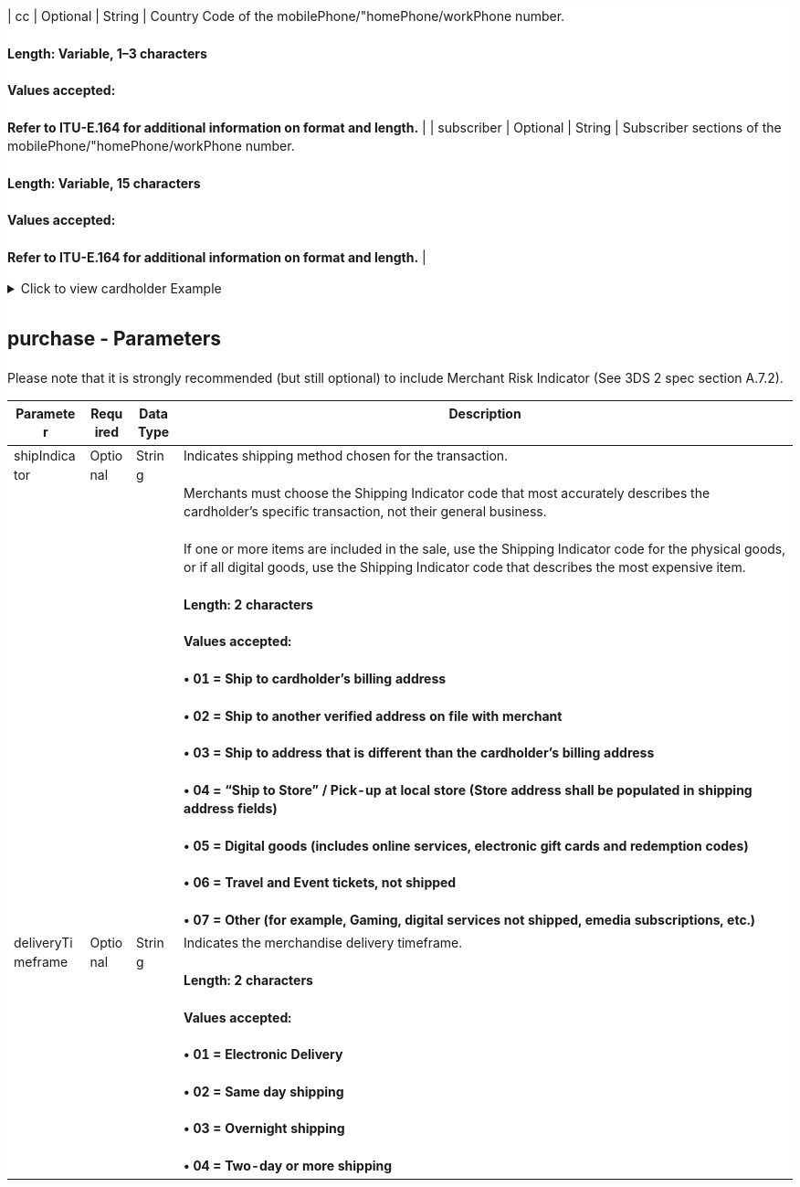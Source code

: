| cc               | Optional | String   | Country Code of the mobilePhone/"homePhone/workPhone number.<br/><br/>**Length: Variable, 1–3 characters**<br/><br/>**Values accepted:**<br/><br/>**Refer to ITU-E.164 for additional information on format and length.**                                                                    |
| subscriber       | Optional | String   | Subscriber sections of the mobilePhone/"homePhone/workPhone number.<br/><br/>**Length: Variable, 15 characters**<br/><br/>**Values accepted:**<br/><br/>**Refer to ITU-E.164 for additional information on format and length.**                                                              |

<details><summary>Click to view cardholder Example</summary></details>

## purchase - Parameters

Please note that it is strongly recommended (but still optional) to include Merchant Risk Indicator (See 3DS 2 spec section A.7.2).

| Parameter            | Required | DataType | Description                                                                                                                                                                                                                                                                                                                                                                                                                                                                                                                                                                                                                                                                                                                                                                                                                                                                                                                                                                                                                                                                                                                                  |
|----------------------|----------|----------|----------------------------------------------------------------------------------------------------------------------------------------------------------------------------------------------------------------------------------------------------------------------------------------------------------------------------------------------------------------------------------------------------------------------------------------------------------------------------------------------------------------------------------------------------------------------------------------------------------------------------------------------------------------------------------------------------------------------------------------------------------------------------------------------------------------------------------------------------------------------------------------------------------------------------------------------------------------------------------------------------------------------------------------------------------------------------------------------------------------------------------------------|
| shipIndicator        | Optional | String   | Indicates shipping method chosen for the transaction.<br/><br/>Merchants must choose the Shipping Indicator code that most accurately describes the cardholder’s specific transaction, not their general business.<br/><br/>If one or more items are included in the sale, use the Shipping Indicator code for the physical goods, or if all digital goods, use the Shipping Indicator code that describes the most expensive item. <br/><br/>**Length: 2 characters**<br/><br/>**Values accepted:**<br/><br/>**• 01 = Ship to cardholder’s billing address**<br/><br/>**• 02 = Ship to another verified address on file with merchant**<br/><br/>**• 03 = Ship to address that is different than the cardholder’s billing address**<br/><br/>**• 04 = “Ship to Store” / Pick-up at local store (Store address shall be populated in shipping address fields)**<br/><br/>**• 05 = Digital goods (includes online services, electronic gift cards and redemption codes)**<br/><br/>**• 06 = Travel and Event tickets, not shipped**<br/><br/>**• 07 = Other (for example, Gaming, digital services not shipped, emedia subscriptions, etc.)** |
| deliveryTimeframe    | Optional | String   | Indicates the merchandise delivery timeframe. <br/><br/>**Length: 2 characters**<br/><br/>**Values accepted:**<br/><br/>**• 01 = Electronic Delivery**<br/><br/>**• 02 = Same day shipping**<br/><br/>**• 03 = Overnight shipping**<br/><br/>**• 04 = Two-day or more shipping**                                                                                                                                                                                                                                                                                                                                                                                                                                                                                                                                                                                                                                                                                                                                                                                                                                                             |